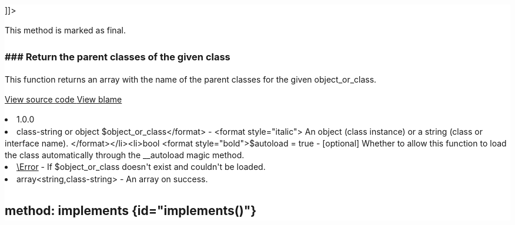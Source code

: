 <code-block lang="php">
    <![CDATA[final public static ClsObj::parents(class-string|object $object_or_class, bool $autoload = true):array<string,class-string>]]>
</code-block>





<tip>
    <p>
        This method is marked as <format style="bold">final</format>.
    </p>
</tip>







### ### Return the parent classes of the given class

<p><format style="italic">This function returns an array with the name of the parent classes for the given object_or_class.</format></p>

<deflist><def title="Source code:">
                <a href="https://github.com/The-FireHub-Project/Core/blob/develop-pre-alpha-m1/src/support/lowlevel/firehub.ClsObj.php#L202">
                    View source code
                </a>
            </def>
            <def title="Blame:">
                <a href="https://github.com/The-FireHub-Project/Core/blame/develop-pre-alpha-m1/src/support/lowlevel/firehub.ClsObj.php#L202">
                    View blame
                </a>
            </def></deflist>
<deflist>
    <def title="Version history:">
        <list><li>1.0.0</li></list>
    </def>
</deflist>
<deflist>
    <def title="This method has parameters:">
        <list><li>class-string or object <format style="bold">$object_or_class</format> - <format style="italic">
An object (class instance) or a string (class or interface name).
</format></li><li>bool <format style="bold">$autoload</format> = true - <format style="italic">[optional] 
Whether to allow this function to load the class automatically through the __autoload magic method.
</format></li></list>
    </def>
</deflist>
<deflist>
    <def title="This method throws:">
        <list><li><a href="Error.md">\Error</a> - <format style="italic">If $object_or_class doesn&#039;t exist and couldn&#039;t be loaded.</format></li></list>
    </def>
</deflist>
<deflist>
    <def title="This method returns:">
        <list><li>array&lt;string,class-string&gt; - <format style="italic">An array on success.</format></li></list>
    </def>
</deflist>
## method: implements {id="implements()"}
